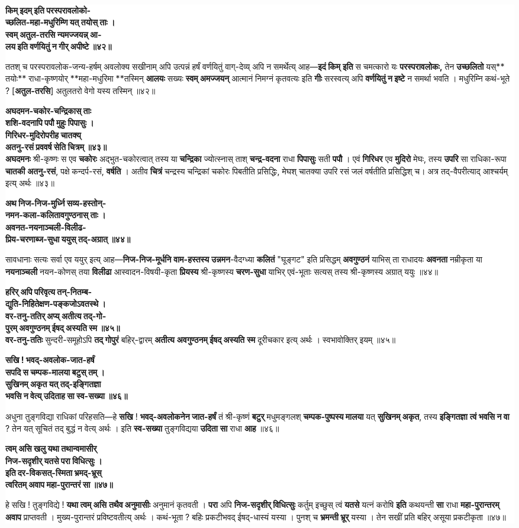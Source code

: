 **किम् इदम् इति परस्परावलोको-  
च्छलित-महा-मधुरिम्णि यत् तयोस् ताः ।  
स्वम् अतुल-तरसि न्यमज्जयन्न् आ-  
लय इति वर्णयितुं न गीर् अपीष्टे ॥४२॥**

ततश् च परस्परावलोक-जन्य-हर्षम् अवलोक्य सखीनाम् अपि उत्पन्नं हर्षं वर्णयितुं वाग्-देव्य् अपि न समर्थेत्य् आह—**इदं किम्** **इति** स चमत्कारो यः **परस्परावलोकः,** तेन **उच्छलितो** यस्** तयोः** राधा-कृष्णयोर् **महा-मधुरिमा **तस्मिन् **आलयः** सख्यः **स्वम् अमज्जयन्** आत्मानं निमग्नं कृतवत्यः इति **गीः** सरस्वत्य् अपि **वर्णयितुं न इष्टे** न समर्था भवति । मधुरिम्नि कथं-भूते ? [**अतुल-तरसि**] अतुलतरो वेगो यस्य तस्मिन् ॥४२॥

**अघदमन-चकोर-चन्द्रिकास् ताः  
शशि-वदनापि पपौ मुहुः पिपासुः ।  
गिरिधर-मुदिरोपरीह चातक्य्  
अतनु-रसं प्रववर्ष सेति चित्रम् ॥४३॥  
अघदमनः** श्री-कृष्णः स एव **चकोरः** अद्भुत-चकोरत्वात् तस्य या **चन्द्रिका** ज्योत्स्नास् ताश् **चन्द्र-वदना** राधा **पिपासुः** सती **पपौ** । एवं **गिरिधर** एव **मुदिरो** मेघः, तस्य **उपरि** सा राधिका-रूपा **चातकी** **अतनु-रसं**, पक्षे कन्दर्प-रसं, **वर्षति** । अतीव **चित्रं** चन्द्रस्य चन्द्रिकां चकोरः पिबतीति प्रसिद्धिः, मेघश् चातक्या उपरि रसं जलं वर्षतीति प्रसिद्धिश् च। अत्र तद्-वैपरीत्याद् आश्चर्यम् इत्य् अर्थः ॥४३॥

**अथ निज-निज-मुर्ध्नि सव्य-हस्तोन्-  
नमन-कला-कलितावगुण्ठनास् ताः ।  
अवनत-नयनाञ्चली-विलीढ-  
प्रिय-चरणाब्ज-सुधा ययुस् तद्-अग्रात् ॥४४॥**

सावधानाः सत्यः सर्वा एव ययुर् इत्य् आह—**निज-निज-मूर्धनि** **वाम-हस्तस्य** **उन्नमन**-वैदग्ध्या **कलितं** "घूङ्गट" इति प्रसिद्धम् **अवगुण्ठनं** याभिस् ता राधादयः **अवनता** नम्रीकृता या **नयनाञ्चली** नयन-कोणस् तया **विलीढा** आस्वादन-विषयी-कृता **प्रियस्य** श्री-कृष्णस्य **चरण-सुधा** याभिर् एवं-भूताः सत्यस् तस्य श्री-कृष्णस्य अग्रात् ययुः ॥४४॥

**हरिर् अपि परिवृत्य तन्-नितम्ब-  
द्युति-निहितेक्षण-पङ्कजोऽवतस्थे ।  
वर-तनु-ततिर् अप्य् अतीत्य तद्-गो-  
पुरम् अवगुण्ठनम् ईषद् अस्यति स्म ॥४५॥  
वर-तनु-ततिः** सुन्दरी-समूहोऽपि **तद् गोपुरं** बहिर्-द्वारम् **अतीत्य** **अवगुण्ठनम् ईषद् अस्यति** **स्म** दूरीचकार इत्य् अर्थः । स्वभावोक्तिर् इयम् ॥४५॥

**सखि ! भवद्-अवलोक-जात-हर्षं  
सपदि स चम्पक-मालया बटुस् तम् ।  
सुखिनम् अकृत यत् तद्-इङ्गितज्ञा   
भवसि न वेत्य् उदिताह सा स्व-सख्या ॥४६॥**

अधुना तुङ्गविद्या राधिकां परिहसति—हे **सखि** ! **भवद्-अवलोकनेन जात-हर्षं** तं श्री-कृष्णं **बटुर्** मधुमङ्गलश् **चम्पक-पुष्पस्य मालया** यत् **सुखिनम् अकृत**, तस्य **इङ्गितज्ञा** **त्वं भवसि न वा** ? तेन यत् सूचितं तद् बुद्धं न वेत्य् अर्थः । इति **स्व-सख्या** तुङ्गविद्यया **उदिता** **सा** राधा **आह** ॥४६॥

**त्वम् असि खलु यथा तथान्वमासीर्  
निज-सदृशीर् यतसे परा विधित्सुः ।  
इति दर-विकसत्-स्मिता भ्रमद्-भ्रूस्  
त्वरितम् अवाप महा-पुरान्तरं सा ॥४७॥**

हे सखि ! तुङ्गविद्ये ! **यथा त्वम् असि** **तथैव अनुमासीः** अनुमानं कृतवती । **परा** अपि **निज-सदृशीर् विधित्सुः** कर्तुम् इच्छुस् त्वं **यतसे** यत्नं करोषि **इति** कथयन्ती **सा** राधा **महा-पुरान्तरम् अवाप** प्राप्तवती । मुख्य-पुरान्तरं प्रविष्टवतीत्य् अर्थः । कथं-भूता ? बहिः प्रकटीभवद् ईषद्-धास्यं यस्या । पुनश् च **भ्रमन्ती भ्रूर्** यस्या । तेन सखीं प्रति बहिर् असूया प्रकटीकृता ॥४७॥
